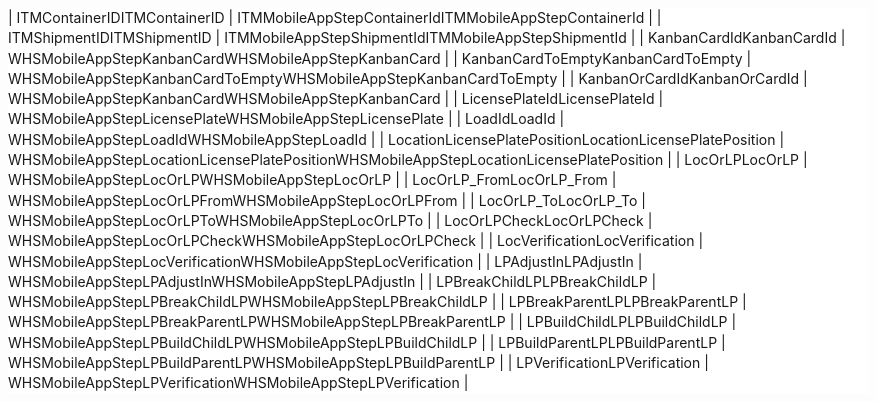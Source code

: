 | <span data-ttu-id="0f791-208">ITMContainerID</span><span class="sxs-lookup"><span data-stu-id="0f791-208">ITMContainerID</span></span> | <span data-ttu-id="0f791-209">ITMMobileAppStepContainerId</span><span class="sxs-lookup"><span data-stu-id="0f791-209">ITMMobileAppStepContainerId</span></span> |
| <span data-ttu-id="0f791-210">ITMShipmentID</span><span class="sxs-lookup"><span data-stu-id="0f791-210">ITMShipmentID</span></span> | <span data-ttu-id="0f791-211">ITMMobileAppStepShipmentId</span><span class="sxs-lookup"><span data-stu-id="0f791-211">ITMMobileAppStepShipmentId</span></span> |
| <span data-ttu-id="0f791-212">KanbanCardId</span><span class="sxs-lookup"><span data-stu-id="0f791-212">KanbanCardId</span></span> | <span data-ttu-id="0f791-213">WHSMobileAppStepKanbanCard</span><span class="sxs-lookup"><span data-stu-id="0f791-213">WHSMobileAppStepKanbanCard</span></span> |
| <span data-ttu-id="0f791-214">KanbanCardToEmpty</span><span class="sxs-lookup"><span data-stu-id="0f791-214">KanbanCardToEmpty</span></span> | <span data-ttu-id="0f791-215">WHSMobileAppStepKanbanCardToEmpty</span><span class="sxs-lookup"><span data-stu-id="0f791-215">WHSMobileAppStepKanbanCardToEmpty</span></span> |
| <span data-ttu-id="0f791-216">KanbanOrCardId</span><span class="sxs-lookup"><span data-stu-id="0f791-216">KanbanOrCardId</span></span> | <span data-ttu-id="0f791-217">WHSMobileAppStepKanbanCard</span><span class="sxs-lookup"><span data-stu-id="0f791-217">WHSMobileAppStepKanbanCard</span></span> |
| <span data-ttu-id="0f791-218">LicensePlateId</span><span class="sxs-lookup"><span data-stu-id="0f791-218">LicensePlateId</span></span> | <span data-ttu-id="0f791-219">WHSMobileAppStepLicensePlate</span><span class="sxs-lookup"><span data-stu-id="0f791-219">WHSMobileAppStepLicensePlate</span></span> |
| <span data-ttu-id="0f791-220">LoadId</span><span class="sxs-lookup"><span data-stu-id="0f791-220">LoadId</span></span> | <span data-ttu-id="0f791-221">WHSMobileAppStepLoadId</span><span class="sxs-lookup"><span data-stu-id="0f791-221">WHSMobileAppStepLoadId</span></span> |
| <span data-ttu-id="0f791-222">LocationLicensePlatePosition</span><span class="sxs-lookup"><span data-stu-id="0f791-222">LocationLicensePlatePosition</span></span> | <span data-ttu-id="0f791-223">WHSMobileAppStepLocationLicensePlatePosition</span><span class="sxs-lookup"><span data-stu-id="0f791-223">WHSMobileAppStepLocationLicensePlatePosition</span></span> |
| <span data-ttu-id="0f791-224">LocOrLP</span><span class="sxs-lookup"><span data-stu-id="0f791-224">LocOrLP</span></span> | <span data-ttu-id="0f791-225">WHSMobileAppStepLocOrLP</span><span class="sxs-lookup"><span data-stu-id="0f791-225">WHSMobileAppStepLocOrLP</span></span> |
| <span data-ttu-id="0f791-226">LocOrLP_From</span><span class="sxs-lookup"><span data-stu-id="0f791-226">LocOrLP_From</span></span> | <span data-ttu-id="0f791-227">WHSMobileAppStepLocOrLPFrom</span><span class="sxs-lookup"><span data-stu-id="0f791-227">WHSMobileAppStepLocOrLPFrom</span></span> |
| <span data-ttu-id="0f791-228">LocOrLP_To</span><span class="sxs-lookup"><span data-stu-id="0f791-228">LocOrLP_To</span></span> | <span data-ttu-id="0f791-229">WHSMobileAppStepLocOrLPTo</span><span class="sxs-lookup"><span data-stu-id="0f791-229">WHSMobileAppStepLocOrLPTo</span></span> |
| <span data-ttu-id="0f791-230">LocOrLPCheck</span><span class="sxs-lookup"><span data-stu-id="0f791-230">LocOrLPCheck</span></span> | <span data-ttu-id="0f791-231">WHSMobileAppStepLocOrLPCheck</span><span class="sxs-lookup"><span data-stu-id="0f791-231">WHSMobileAppStepLocOrLPCheck</span></span> |
| <span data-ttu-id="0f791-232">LocVerification</span><span class="sxs-lookup"><span data-stu-id="0f791-232">LocVerification</span></span> | <span data-ttu-id="0f791-233">WHSMobileAppStepLocVerification</span><span class="sxs-lookup"><span data-stu-id="0f791-233">WHSMobileAppStepLocVerification</span></span> |
| <span data-ttu-id="0f791-234">LPAdjustIn</span><span class="sxs-lookup"><span data-stu-id="0f791-234">LPAdjustIn</span></span> | <span data-ttu-id="0f791-235">WHSMobileAppStepLPAdjustIn</span><span class="sxs-lookup"><span data-stu-id="0f791-235">WHSMobileAppStepLPAdjustIn</span></span> |
| <span data-ttu-id="0f791-236">LPBreakChildLP</span><span class="sxs-lookup"><span data-stu-id="0f791-236">LPBreakChildLP</span></span> | <span data-ttu-id="0f791-237">WHSMobileAppStepLPBreakChildLP</span><span class="sxs-lookup"><span data-stu-id="0f791-237">WHSMobileAppStepLPBreakChildLP</span></span> |
| <span data-ttu-id="0f791-238">LPBreakParentLP</span><span class="sxs-lookup"><span data-stu-id="0f791-238">LPBreakParentLP</span></span> | <span data-ttu-id="0f791-239">WHSMobileAppStepLPBreakParentLP</span><span class="sxs-lookup"><span data-stu-id="0f791-239">WHSMobileAppStepLPBreakParentLP</span></span> |
| <span data-ttu-id="0f791-240">LPBuildChildLP</span><span class="sxs-lookup"><span data-stu-id="0f791-240">LPBuildChildLP</span></span> | <span data-ttu-id="0f791-241">WHSMobileAppStepLPBuildChildLP</span><span class="sxs-lookup"><span data-stu-id="0f791-241">WHSMobileAppStepLPBuildChildLP</span></span> |
| <span data-ttu-id="0f791-242">LPBuildParentLP</span><span class="sxs-lookup"><span data-stu-id="0f791-242">LPBuildParentLP</span></span> | <span data-ttu-id="0f791-243">WHSMobileAppStepLPBuildParentLP</span><span class="sxs-lookup"><span data-stu-id="0f791-243">WHSMobileAppStepLPBuildParentLP</span></span> |
| <span data-ttu-id="0f791-244">LPVerification</span><span class="sxs-lookup"><span data-stu-id="0f791-244">LPVerification</span></span> | <span data-ttu-id="0f791-245">WHSMobileAppStepLPVerification</span><span class="sxs-lookup"><span data-stu-id="0f791-245">WHSMobileAppStepLPVerification</span></span> |